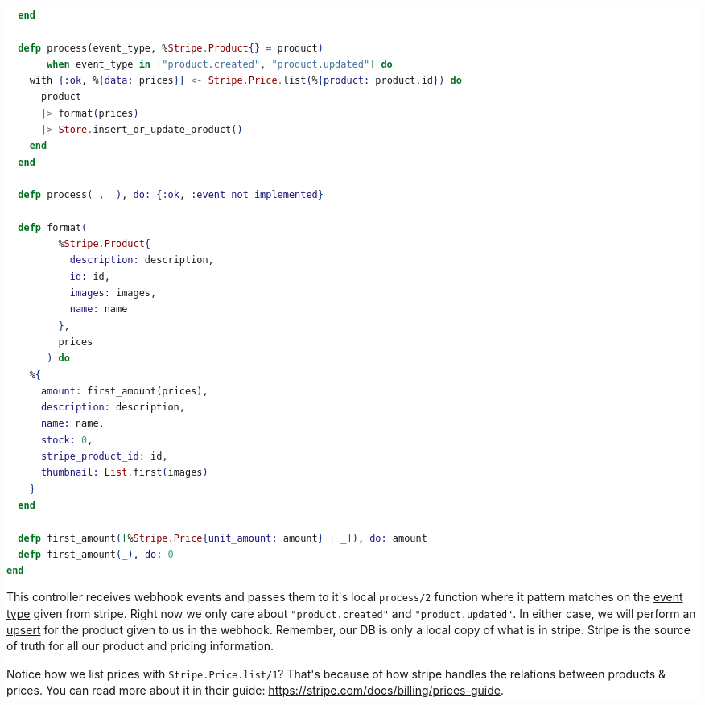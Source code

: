 ```elixir
  end

  defp process(event_type, %Stripe.Product{} = product)
       when event_type in ["product.created", "product.updated"] do
    with {:ok, %{data: prices}} <- Stripe.Price.list(%{product: product.id}) do
      product
      |> format(prices)
      |> Store.insert_or_update_product()
    end
  end

  defp process(_, _), do: {:ok, :event_not_implemented}

  defp format(
         %Stripe.Product{
           description: description,
           id: id,
           images: images,
           name: name
         },
         prices
       ) do
    %{
      amount: first_amount(prices),
      description: description,
      name: name,
      stock: 0,
      stripe_product_id: id,
      thumbnail: List.first(images)
    }
  end

  defp first_amount([%Stripe.Price{unit_amount: amount} | _]), do: amount
  defp first_amount(_), do: 0
end
```

This controller receives webhook events and passes them to it's local `process/2` function where it pattern
matches on the [event type](https://stripe.com/docs/api/events/types) given from stripe. Right now we only care about
`"product.created"` and `"product.updated"`. In either case, we will perform an [upsert](https://wiki.postgresql.org/wiki/UPSERT)
for the product given to us in the webhook. Remember, our DB is only a local copy of what is in stripe. Stripe is the source
of truth for all our product and pricing information.

Notice how we list prices with `Stripe.Price.list/1`? That's because of how stripe handles the relations between
products & prices. You can read more about it in their guide: https://stripe.com/docs/billing/prices-guide.
